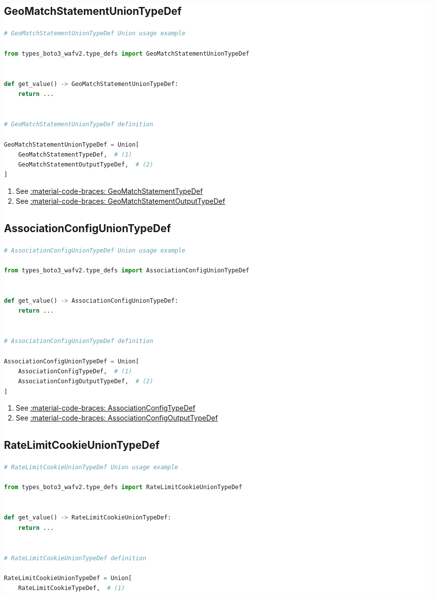 ## GeoMatchStatementUnionTypeDef

```python
# GeoMatchStatementUnionTypeDef Union usage example

from types_boto3_wafv2.type_defs import GeoMatchStatementUnionTypeDef


def get_value() -> GeoMatchStatementUnionTypeDef:
    return ...


# GeoMatchStatementUnionTypeDef definition

GeoMatchStatementUnionTypeDef = Union[
    GeoMatchStatementTypeDef,  # (1)
    GeoMatchStatementOutputTypeDef,  # (2)
]
```

1. See [:material-code-braces: GeoMatchStatementTypeDef](./type_defs.md#geomatchstatementtypedef)
2. See [:material-code-braces: GeoMatchStatementOutputTypeDef](./type_defs.md#geomatchstatementoutputtypedef)

## AssociationConfigUnionTypeDef

```python
# AssociationConfigUnionTypeDef Union usage example

from types_boto3_wafv2.type_defs import AssociationConfigUnionTypeDef


def get_value() -> AssociationConfigUnionTypeDef:
    return ...


# AssociationConfigUnionTypeDef definition

AssociationConfigUnionTypeDef = Union[
    AssociationConfigTypeDef,  # (1)
    AssociationConfigOutputTypeDef,  # (2)
]
```

1. See [:material-code-braces: AssociationConfigTypeDef](./type_defs.md#associationconfigtypedef)
2. See [:material-code-braces: AssociationConfigOutputTypeDef](./type_defs.md#associationconfigoutputtypedef)

## RateLimitCookieUnionTypeDef

```python
# RateLimitCookieUnionTypeDef Union usage example

from types_boto3_wafv2.type_defs import RateLimitCookieUnionTypeDef


def get_value() -> RateLimitCookieUnionTypeDef:
    return ...


# RateLimitCookieUnionTypeDef definition

RateLimitCookieUnionTypeDef = Union[
    RateLimitCookieTypeDef,  # (1)
```